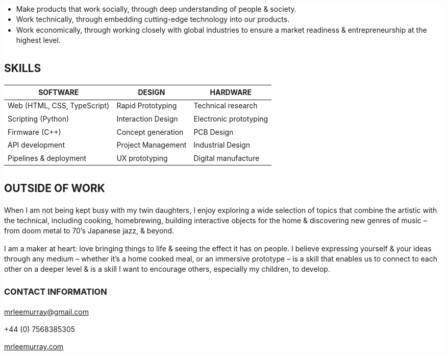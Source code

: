 - Make products that work socially, through deep understanding of people & society.
- Work technically, through embedding cutting-edge technology into our products.
- Work economically, through working closely with global industries to ensure a market readiness & entrepreneurship at the highest level. 


## SKILLS 

| SOFTWARE | DESIGN | HARDWARE |
| -------- | ------ | --------- |
| Web (HTML, CSS, TypeScript) | Rapid Prototyping | Technical research | 
| Scripting (Python) | Interaction Design | Electronic prototyping |
| Firmware (C++) | Concept generation | PCB Design |
| API development | Project Management | Industrial Design |
| Pipelines & deployment | UX prototyping | Digital manufacture |


## OUTSIDE OF WORK

When I am not being kept busy with my twin daughters, I enjoy exploring a wide selection of topics that combine the artistic with the technical, including cooking, homebrewing, building interactive objects for the home & discovering new genres of music – from doom metal to 70’s Japanese jazz, & beyond.

I am a maker at heart: love bringing things to life & seeing the effect it has on people. I believe expressing yourself & your ideas through any medium – whether it’s a home cooked meal, or an immersive prototype – is a skill that enables us to connect to each other on a deeper level & is a skill I want to encourage others, especially my children, to develop.

### CONTACT INFORMATION 

[mrleemurray@gmail.com ](mailto:mrleemurray@gmail.com)

+44 (0) 7568385305 

[mrleemurray.com ](https://www.mrleemurray.com/)
